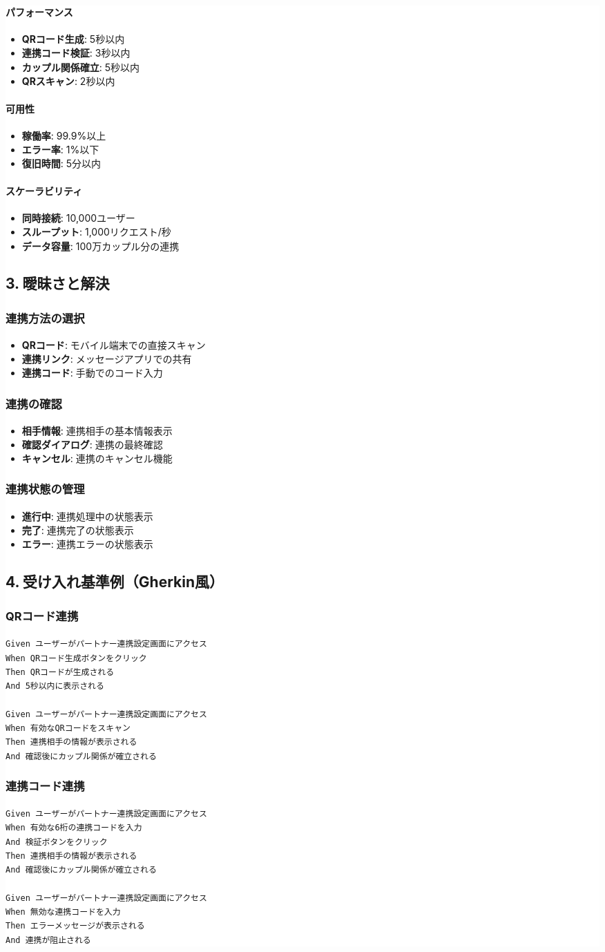 #### パフォーマンス
- **QRコード生成**: 5秒以内
- **連携コード検証**: 3秒以内
- **カップル関係確立**: 5秒以内
- **QRスキャン**: 2秒以内

#### 可用性
- **稼働率**: 99.9%以上
- **エラー率**: 1%以下
- **復旧時間**: 5分以内

#### スケーラビリティ
- **同時接続**: 10,000ユーザー
- **スループット**: 1,000リクエスト/秒
- **データ容量**: 100万カップル分の連携

## 3. 曖昧さと解決

### 連携方法の選択
- **QRコード**: モバイル端末での直接スキャン
- **連携リンク**: メッセージアプリでの共有
- **連携コード**: 手動でのコード入力

### 連携の確認
- **相手情報**: 連携相手の基本情報表示
- **確認ダイアログ**: 連携の最終確認
- **キャンセル**: 連携のキャンセル機能

### 連携状態の管理
- **進行中**: 連携処理中の状態表示
- **完了**: 連携完了の状態表示
- **エラー**: 連携エラーの状態表示

## 4. 受け入れ基準例（Gherkin風）

### QRコード連携
```gherkin
Given ユーザーがパートナー連携設定画面にアクセス
When QRコード生成ボタンをクリック
Then QRコードが生成される
And 5秒以内に表示される

Given ユーザーがパートナー連携設定画面にアクセス
When 有効なQRコードをスキャン
Then 連携相手の情報が表示される
And 確認後にカップル関係が確立される
```

### 連携コード連携
```gherkin
Given ユーザーがパートナー連携設定画面にアクセス
When 有効な6桁の連携コードを入力
And 検証ボタンをクリック
Then 連携相手の情報が表示される
And 確認後にカップル関係が確立される

Given ユーザーがパートナー連携設定画面にアクセス
When 無効な連携コードを入力
Then エラーメッセージが表示される
And 連携が阻止される
```
